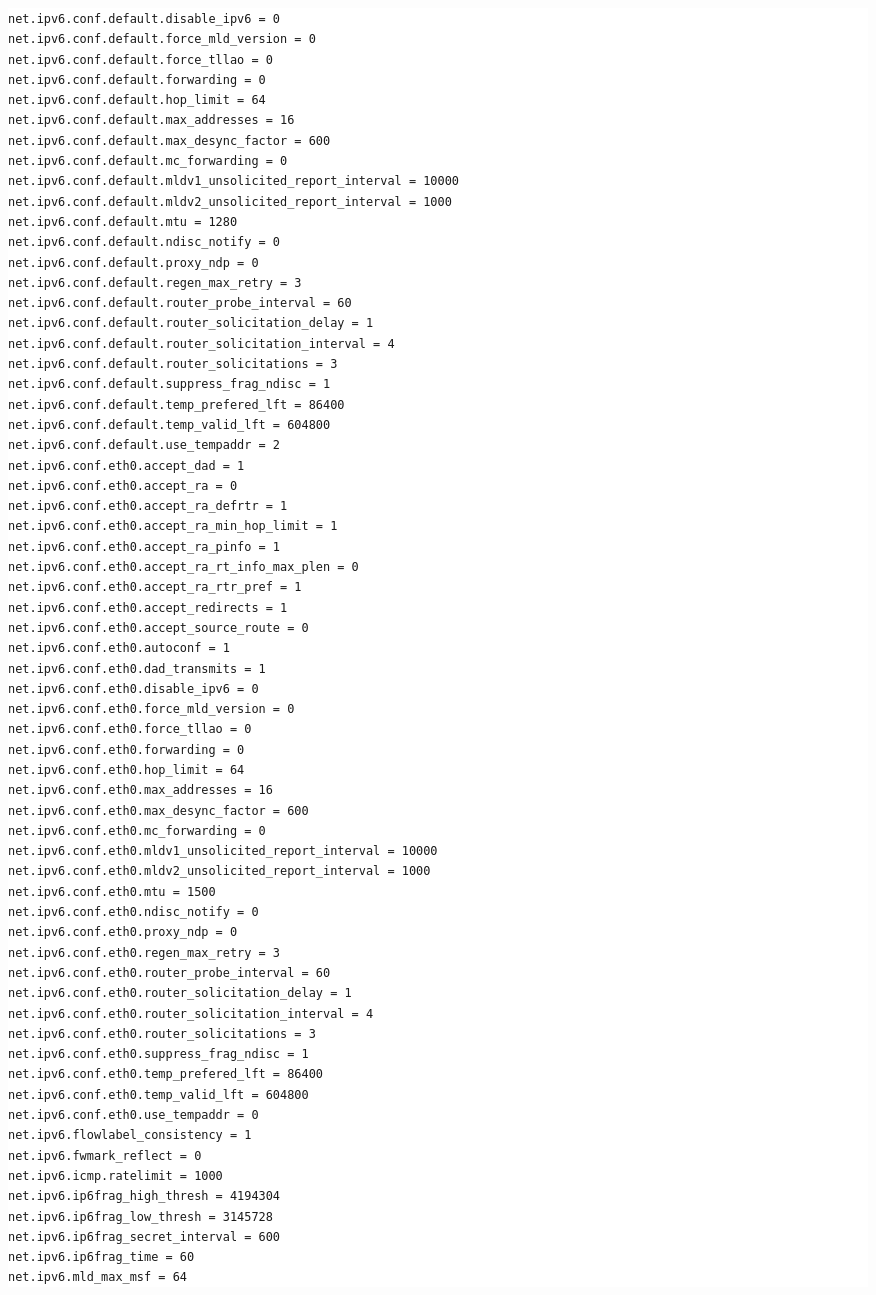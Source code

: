 ```
net.ipv6.conf.default.disable_ipv6 = 0
net.ipv6.conf.default.force_mld_version = 0
net.ipv6.conf.default.force_tllao = 0
net.ipv6.conf.default.forwarding = 0
net.ipv6.conf.default.hop_limit = 64
net.ipv6.conf.default.max_addresses = 16
net.ipv6.conf.default.max_desync_factor = 600
net.ipv6.conf.default.mc_forwarding = 0
net.ipv6.conf.default.mldv1_unsolicited_report_interval = 10000
net.ipv6.conf.default.mldv2_unsolicited_report_interval = 1000
net.ipv6.conf.default.mtu = 1280
net.ipv6.conf.default.ndisc_notify = 0
net.ipv6.conf.default.proxy_ndp = 0
net.ipv6.conf.default.regen_max_retry = 3
net.ipv6.conf.default.router_probe_interval = 60
net.ipv6.conf.default.router_solicitation_delay = 1
net.ipv6.conf.default.router_solicitation_interval = 4
net.ipv6.conf.default.router_solicitations = 3
net.ipv6.conf.default.suppress_frag_ndisc = 1
net.ipv6.conf.default.temp_prefered_lft = 86400
net.ipv6.conf.default.temp_valid_lft = 604800
net.ipv6.conf.default.use_tempaddr = 2
net.ipv6.conf.eth0.accept_dad = 1
net.ipv6.conf.eth0.accept_ra = 0
net.ipv6.conf.eth0.accept_ra_defrtr = 1
net.ipv6.conf.eth0.accept_ra_min_hop_limit = 1
net.ipv6.conf.eth0.accept_ra_pinfo = 1
net.ipv6.conf.eth0.accept_ra_rt_info_max_plen = 0
net.ipv6.conf.eth0.accept_ra_rtr_pref = 1
net.ipv6.conf.eth0.accept_redirects = 1
net.ipv6.conf.eth0.accept_source_route = 0
net.ipv6.conf.eth0.autoconf = 1
net.ipv6.conf.eth0.dad_transmits = 1
net.ipv6.conf.eth0.disable_ipv6 = 0
net.ipv6.conf.eth0.force_mld_version = 0
net.ipv6.conf.eth0.force_tllao = 0
net.ipv6.conf.eth0.forwarding = 0
net.ipv6.conf.eth0.hop_limit = 64
net.ipv6.conf.eth0.max_addresses = 16
net.ipv6.conf.eth0.max_desync_factor = 600
net.ipv6.conf.eth0.mc_forwarding = 0
net.ipv6.conf.eth0.mldv1_unsolicited_report_interval = 10000
net.ipv6.conf.eth0.mldv2_unsolicited_report_interval = 1000
net.ipv6.conf.eth0.mtu = 1500
net.ipv6.conf.eth0.ndisc_notify = 0
net.ipv6.conf.eth0.proxy_ndp = 0
net.ipv6.conf.eth0.regen_max_retry = 3
net.ipv6.conf.eth0.router_probe_interval = 60
net.ipv6.conf.eth0.router_solicitation_delay = 1
net.ipv6.conf.eth0.router_solicitation_interval = 4
net.ipv6.conf.eth0.router_solicitations = 3
net.ipv6.conf.eth0.suppress_frag_ndisc = 1
net.ipv6.conf.eth0.temp_prefered_lft = 86400
net.ipv6.conf.eth0.temp_valid_lft = 604800
net.ipv6.conf.eth0.use_tempaddr = 0
net.ipv6.flowlabel_consistency = 1
net.ipv6.fwmark_reflect = 0
net.ipv6.icmp.ratelimit = 1000
net.ipv6.ip6frag_high_thresh = 4194304
net.ipv6.ip6frag_low_thresh = 3145728
net.ipv6.ip6frag_secret_interval = 600
net.ipv6.ip6frag_time = 60
net.ipv6.mld_max_msf = 64
```